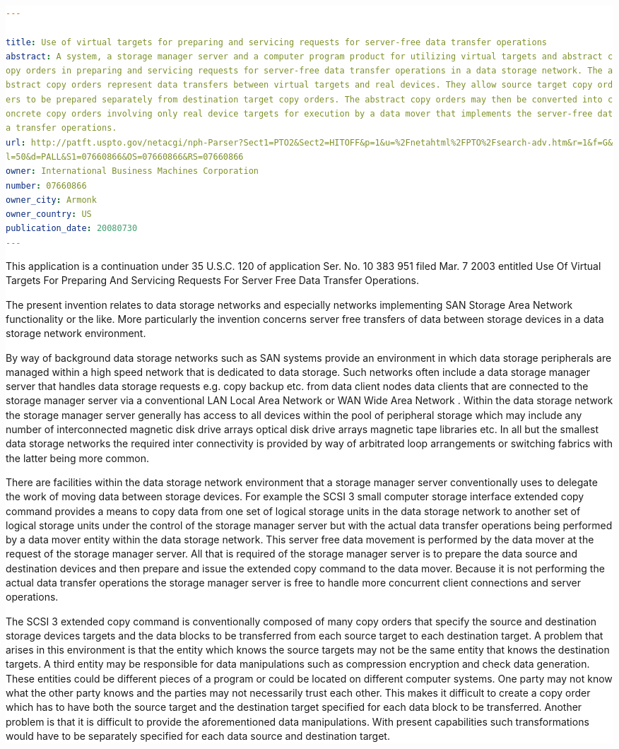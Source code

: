 ```yaml
---

title: Use of virtual targets for preparing and servicing requests for server-free data transfer operations
abstract: A system, a storage manager server and a computer program product for utilizing virtual targets and abstract copy orders in preparing and servicing requests for server-free data transfer operations in a data storage network. The abstract copy orders represent data transfers between virtual targets and real devices. They allow source target copy orders to be prepared separately from destination target copy orders. The abstract copy orders may then be converted into concrete copy orders involving only real device targets for execution by a data mover that implements the server-free data transfer operations.
url: http://patft.uspto.gov/netacgi/nph-Parser?Sect1=PTO2&Sect2=HITOFF&p=1&u=%2Fnetahtml%2FPTO%2Fsearch-adv.htm&r=1&f=G&l=50&d=PALL&S1=07660866&OS=07660866&RS=07660866
owner: International Business Machines Corporation
number: 07660866
owner_city: Armonk
owner_country: US
publication_date: 20080730
---
```

This application is a continuation under 35 U.S.C. 120 of application Ser. No. 10 383 951 filed Mar. 7 2003 entitled Use Of Virtual Targets For Preparing And Servicing Requests For Server Free Data Transfer Operations. 

The present invention relates to data storage networks and especially networks implementing SAN Storage Area Network functionality or the like. More particularly the invention concerns server free transfers of data between storage devices in a data storage network environment.

By way of background data storage networks such as SAN systems provide an environment in which data storage peripherals are managed within a high speed network that is dedicated to data storage. Such networks often include a data storage manager server that handles data storage requests e.g. copy backup etc. from data client nodes data clients that are connected to the storage manager server via a conventional LAN Local Area Network or WAN Wide Area Network . Within the data storage network the storage manager server generally has access to all devices within the pool of peripheral storage which may include any number of interconnected magnetic disk drive arrays optical disk drive arrays magnetic tape libraries etc. In all but the smallest data storage networks the required inter connectivity is provided by way of arbitrated loop arrangements or switching fabrics with the latter being more common.

There are facilities within the data storage network environment that a storage manager server conventionally uses to delegate the work of moving data between storage devices. For example the SCSI 3 small computer storage interface extended copy command provides a means to copy data from one set of logical storage units in the data storage network to another set of logical storage units under the control of the storage manager server but with the actual data transfer operations being performed by a data mover entity within the data storage network. This server free data movement is performed by the data mover at the request of the storage manager server. All that is required of the storage manager server is to prepare the data source and destination devices and then prepare and issue the extended copy command to the data mover. Because it is not performing the actual data transfer operations the storage manager server is free to handle more concurrent client connections and server operations.

The SCSI 3 extended copy command is conventionally composed of many copy orders that specify the source and destination storage devices targets and the data blocks to be transferred from each source target to each destination target. A problem that arises in this environment is that the entity which knows the source targets may not be the same entity that knows the destination targets. A third entity may be responsible for data manipulations such as compression encryption and check data generation. These entities could be different pieces of a program or could be located on different computer systems. One party may not know what the other party knows and the parties may not necessarily trust each other. This makes it difficult to create a copy order which has to have both the source target and the destination target specified for each data block to be transferred. Another problem is that it is difficult to provide the aforementioned data manipulations. With present capabilities such transformations would have to be separately specified for each data source and destination target.
